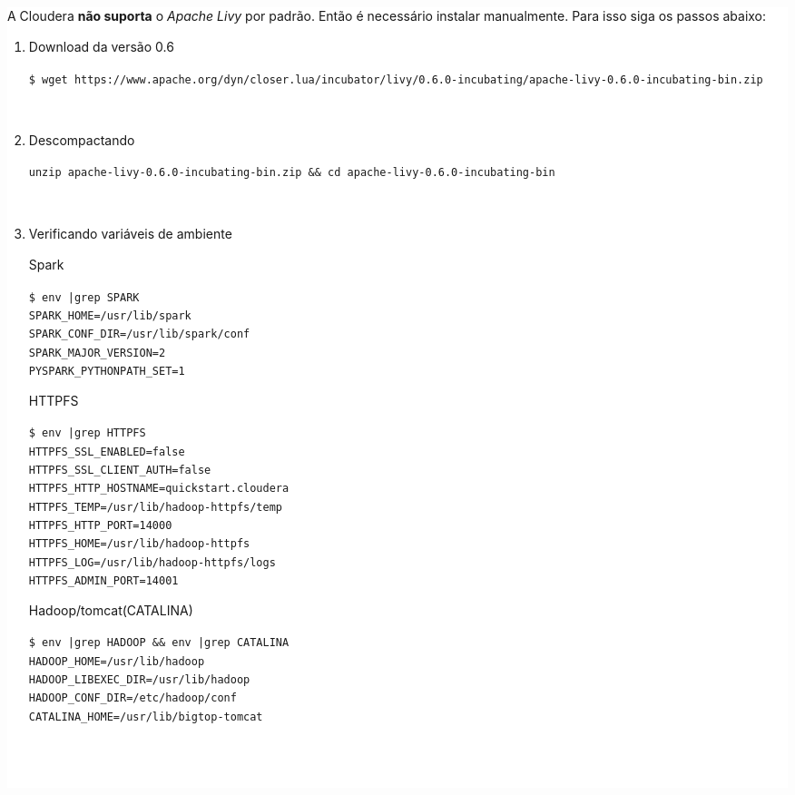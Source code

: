 A Cloudera **não suporta** o *Apache Livy* por padrão. Então é necessário instalar manualmente. Para isso siga os passos abaixo:



1. Download da versão 0.6

   ```
   $ wget https://www.apache.org/dyn/closer.lua/incubator/livy/0.6.0-incubating/apache-livy-0.6.0-incubating-bin.zip 
   ```

   ​

2. Descompactando 

   ```
   unzip apache-livy-0.6.0-incubating-bin.zip && cd apache-livy-0.6.0-incubating-bin
   ```

   ​

3. Verificando variáveis de ambiente

   Spark

   ```
   $ env |grep SPARK
   SPARK_HOME=/usr/lib/spark
   SPARK_CONF_DIR=/usr/lib/spark/conf
   SPARK_MAJOR_VERSION=2
   PYSPARK_PYTHONPATH_SET=1
   ```

   HTTPFS

   ```
   $ env |grep HTTPFS
   HTTPFS_SSL_ENABLED=false
   HTTPFS_SSL_CLIENT_AUTH=false
   HTTPFS_HTTP_HOSTNAME=quickstart.cloudera
   HTTPFS_TEMP=/usr/lib/hadoop-httpfs/temp
   HTTPFS_HTTP_PORT=14000
   HTTPFS_HOME=/usr/lib/hadoop-httpfs
   HTTPFS_LOG=/usr/lib/hadoop-httpfs/logs
   HTTPFS_ADMIN_PORT=14001
   ```

   Hadoop/tomcat(CATALINA)

   ```
   $ env |grep HADOOP && env |grep CATALINA
   HADOOP_HOME=/usr/lib/hadoop
   HADOOP_LIBEXEC_DIR=/usr/lib/hadoop
   HADOOP_CONF_DIR=/etc/hadoop/conf
   CATALINA_HOME=/usr/lib/bigtop-tomcat
   ```

   ​

   ​
